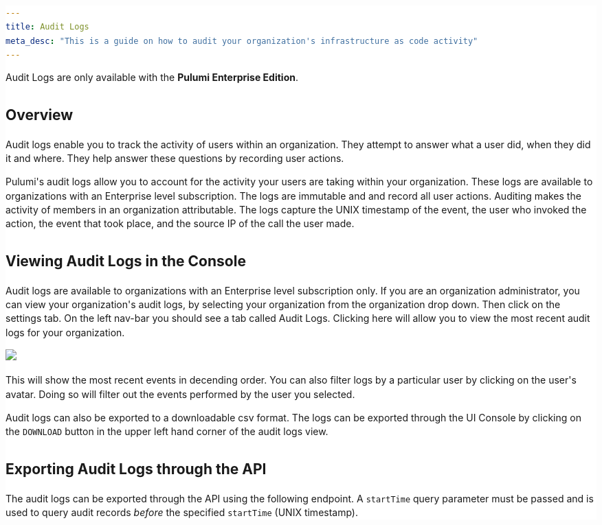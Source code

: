 ```yaml
---
title: Audit Logs
meta_desc: "This is a guide on how to audit your organization's infrastructure as code activity"
---
```


<div class="note note-info" role="alert">
    <p>
        Audit Logs are only available with the <strong>Pulumi Enterprise Edition</strong>.
    </p>
</div>

## Overview

Audit logs enable you to track the activity of users within an
organization. They attempt to answer what a user did, when
they did it and where. They help answer these questions
by recording user actions.

Pulumi's audit logs allow you to account for the activity your
users are taking within your organization. These logs are available to
organizations with an Enterprise level subscription. The logs are immutable and
and record all user actions. Auditing makes the activity
of members in an organization attributable.
The logs capture the UNIX timestamp of the event, the user
who invoked the action, the event that took place, and the source IP
of the call the user made.

## Viewing Audit Logs in the Console

Audit logs are available to organizations with an Enterprise level subscription
only. If you are an organization administrator, you can view your organization's audit logs,
by selecting your organization from the organization drop down. Then click on the settings tab.
On the left nav-bar you should see a tab called Audit Logs. Clicking here will allow you to view
the most recent audit logs for your organization.

<img src="/images/docs/guides/self-hosted/auditlogs.png">

This will show the most recent events in decending order. You can
also filter logs by a particular user by clicking on the user's avatar. Doing so will
filter out the events performed by the user you selected.

Audit logs can also be exported to a downloadable csv format. The logs can be exported through the UI Console
by clicking on the `DOWNLOAD` button in the upper left hand corner of the audit logs view.

## Exporting Audit Logs through the API

The audit logs can be exported through the API using the following endpoint. A `startTime`
query parameter must be passed and is used to query audit records _before_ the specified
`startTime` (UNIX timestamp).
